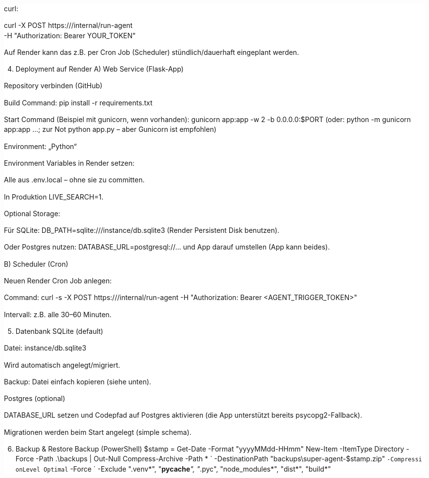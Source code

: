 
curl:

curl -X POST https://<deine-app>/internal/run-agent \
  -H "Authorization: Bearer YOUR_TOKEN"


Auf Render kann das z.B. per Cron Job (Scheduler) stündlich/dauerhaft eingeplant werden.

4) Deployment auf Render
A) Web Service (Flask-App)

Repository verbinden (GitHub)

Build Command:
pip install -r requirements.txt

Start Command (Beispiel mit gunicorn, wenn vorhanden):
gunicorn app:app -w 2 -b 0.0.0.0:$PORT
(oder: python -m gunicorn app:app …; zur Not python app.py – aber Gunicorn ist empfohlen)

Environment: „Python“

Environment Variables in Render setzen:

Alle aus .env.local – ohne sie zu committen.

In Produktion LIVE_SEARCH=1.

Optional Storage:

Für SQLite: DB_PATH=sqlite:///instance/db.sqlite3 (Render Persistent Disk benutzen).

Oder Postgres nutzen: DATABASE_URL=postgresql://… und App darauf umstellen (App kann beides).

B) Scheduler (Cron)

Neuen Render Cron Job anlegen:

Command: curl -s -X POST https://<dein-service>/internal/run-agent -H "Authorization: Bearer <AGENT_TRIGGER_TOKEN>"

Intervall: z.B. alle 30–60 Minuten.

5) Datenbank
SQLite (default)

Datei: instance/db.sqlite3

Wird automatisch angelegt/migriert.

Backup: Datei einfach kopieren (siehe unten).

Postgres (optional)

DATABASE_URL setzen und Codepfad auf Postgres aktivieren (die App unterstützt bereits psycopg2-Fallback).

Migrationen werden beim Start angelegt (simple schema).

6) Backup & Restore
Backup (PowerShell)
$stamp = Get-Date -Format "yyyyMMdd-HHmm"
New-Item -ItemType Directory -Force -Path .\backups | Out-Null
Compress-Archive -Path * `
  -DestinationPath "backups\super-agent-$stamp.zip" `
  -CompressionLevel Optimal `
  -Force `
  -Exclude ".venv*", "__pycache__*", "*.pyc", "node_modules*", "dist*", "build*"
